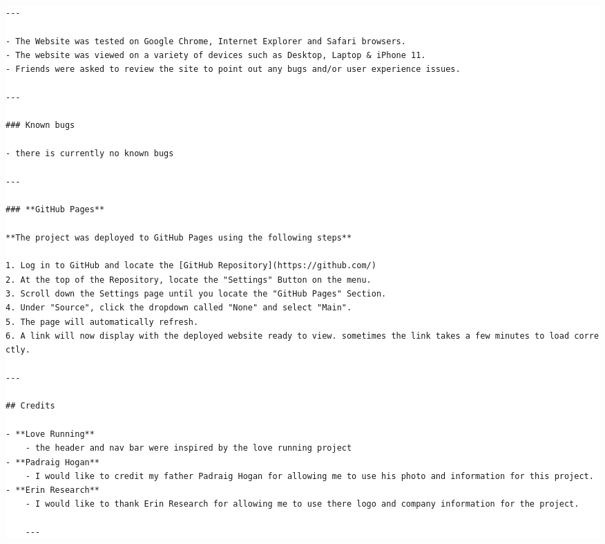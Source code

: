    ---
    
    - The Website was tested on Google Chrome, Internet Explorer and Safari browsers.
    - The website was viewed on a variety of devices such as Desktop, Laptop & iPhone 11.
    - Friends were asked to review the site to point out any bugs and/or user experience issues.
    
    ---
    
    ### Known bugs
    
    - there is currently no known bugs
    
    ---
    
    ### **GitHub Pages**
    
    **The project was deployed to GitHub Pages using the following steps**
    
    1. Log in to GitHub and locate the [GitHub Repository](https://github.com/)
    2. At the top of the Repository, locate the "Settings" Button on the menu.
    3. Scroll down the Settings page until you locate the "GitHub Pages" Section.
    4. Under "Source", click the dropdown called "None" and select "Main".
    5. The page will automatically refresh.
    6. A link will now display with the deployed website ready to view. sometimes the link takes a few minutes to load correctly.
    
    ---
    
    ## Credits
    
    - **Love Running**
        - the header and nav bar were inspired by the love running project
    - **Padraig Hogan**
        - I would like to credit my father Padraig Hogan for allowing me to use his photo and information for this project.
    - **Erin Research**
        - I would like to thank Erin Research for allowing me to use there logo and company information for the project.
        
        ---